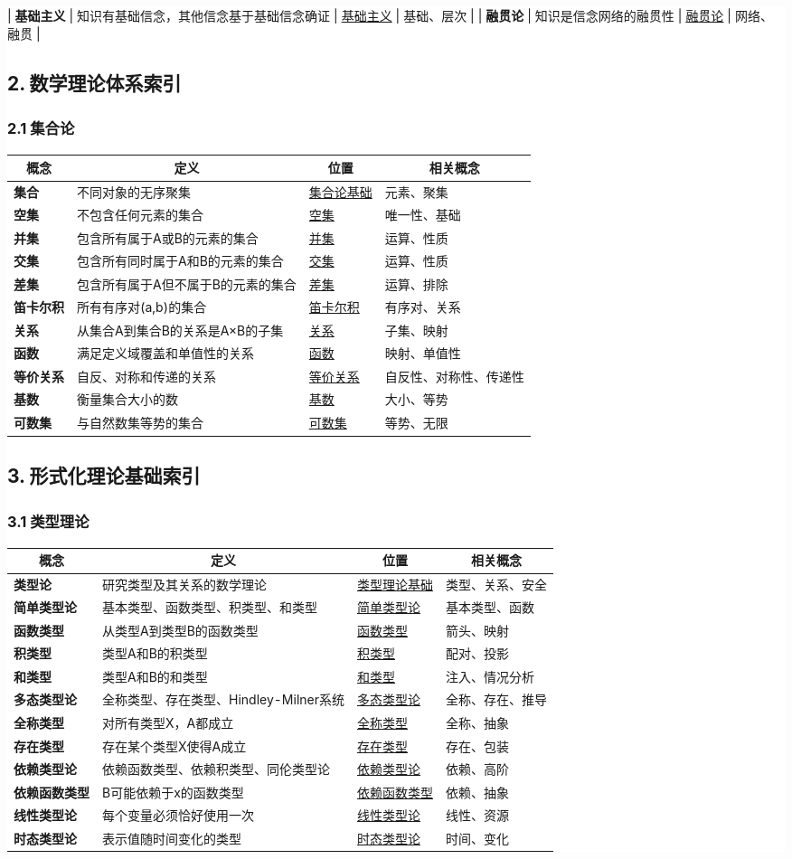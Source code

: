 | **基础主义** | 知识有基础信念，其他信念基于基础信念确证 | [基础主义](../01-哲学基础理论/02-认识论/01-认识论基础理论.md#51-基础主义) | 基础、层次 |
| **融贯论** | 知识是信念网络的融贯性 | [融贯论](../01-哲学基础理论/02-认识论/01-认识论基础理论.md#53-融贯论) | 网络、融贯 |

## 2. 数学理论体系索引

### 2.1 集合论

| 概念 | 定义 | 位置 | 相关概念 |
|------|------|------|----------|
| **集合** | 不同对象的无序聚集 | [集合论基础](../02-数学理论体系/01-基础数学/01-集合论基础.md#21-集合的定义) | 元素、聚集 |
| **空集** | 不包含任何元素的集合 | [空集](../02-数学理论体系/01-基础数学/01-集合论基础.md#231-空集) | 唯一性、基础 |
| **并集** | 包含所有属于A或B的元素的集合 | [并集](../02-数学理论体系/01-基础数学/01-集合论基础.md#311-并集) | 运算、性质 |
| **交集** | 包含所有同时属于A和B的元素的集合 | [交集](../02-数学理论体系/01-基础数学/01-集合论基础.md#312-交集) | 运算、性质 |
| **差集** | 包含所有属于A但不属于B的元素的集合 | [差集](../02-数学理论体系/01-基础数学/01-集合论基础.md#313-差集) | 运算、排除 |
| **笛卡尔积** | 所有有序对(a,b)的集合 | [笛卡尔积](../02-数学理论体系/01-基础数学/01-集合论基础.md#41-笛卡尔积) | 有序对、关系 |
| **关系** | 从集合A到集合B的关系是A×B的子集 | [关系](../02-数学理论体系/01-基础数学/01-集合论基础.md#42-关系) | 子集、映射 |
| **函数** | 满足定义域覆盖和单值性的关系 | [函数](../02-数学理论体系/01-基础数学/01-集合论基础.md#44-函数) | 映射、单值性 |
| **等价关系** | 自反、对称和传递的关系 | [等价关系](../02-数学理论体系/01-基础数学/01-集合论基础.md#43-等价关系) | 自反性、对称性、传递性 |
| **基数** | 衡量集合大小的数 | [基数](../02-数学理论体系/01-基础数学/01-集合论基础.md#51-基数) | 大小、等势 |
| **可数集** | 与自然数集等势的集合 | [可数集](../02-数学理论体系/01-基础数学/01-集合论基础.md#52-可数集) | 等势、无限 |

## 3. 形式化理论基础索引

### 3.1 类型理论

| 概念 | 定义 | 位置 | 相关概念 |
|------|------|------|----------|
| **类型论** | 研究类型及其关系的数学理论 | [类型理论基础](../03-形式化理论基础/01-类型理论/01-类型理论基础.md#1-引言类型论的形式化视角) | 类型、关系、安全 |
| **简单类型论** | 基本类型、函数类型、积类型、和类型 | [简单类型论](../03-形式化理论基础/01-类型理论/01-类型理论基础.md#2-简单类型论) | 基本类型、函数 |
| **函数类型** | 从类型A到类型B的函数类型 | [函数类型](../03-形式化理论基础/01-类型理论/01-类型理论基础.md#22-函数类型) | 箭头、映射 |
| **积类型** | 类型A和B的积类型 | [积类型](../03-形式化理论基础/01-类型理论/01-类型理论基础.md#23-积类型) | 配对、投影 |
| **和类型** | 类型A和B的和类型 | [和类型](../03-形式化理论基础/01-类型理论/01-类型理论基础.md#24-和类型) | 注入、情况分析 |
| **多态类型论** | 全称类型、存在类型、Hindley-Milner系统 | [多态类型论](../03-形式化理论基础/01-类型理论/01-类型理论基础.md#3-多态类型论) | 全称、存在、推导 |
| **全称类型** | 对所有类型X，A都成立 | [全称类型](../03-形式化理论基础/01-类型理论/01-类型理论基础.md#31-全称类型) | 全称、抽象 |
| **存在类型** | 存在某个类型X使得A成立 | [存在类型](../03-形式化理论基础/01-类型理论/01-类型理论基础.md#32-存在类型) | 存在、包装 |
| **依赖类型论** | 依赖函数类型、依赖积类型、同伦类型论 | [依赖类型论](../03-形式化理论基础/01-类型理论/01-类型理论基础.md#4-依赖类型论) | 依赖、高阶 |
| **依赖函数类型** | B可能依赖于x的函数类型 | [依赖函数类型](../03-形式化理论基础/01-类型理论/01-类型理论基础.md#41-依赖函数类型) | 依赖、抽象 |
| **线性类型论** | 每个变量必须恰好使用一次 | [线性类型论](../03-形式化理论基础/01-类型理论/01-类型理论基础.md#5-线性类型论) | 线性、资源 |
| **时态类型论** | 表示值随时间变化的类型 | [时态类型论](../03-形式化理论基础/01-类型理论/01-类型理论基础.md#6-时态类型论) | 时间、变化 |

